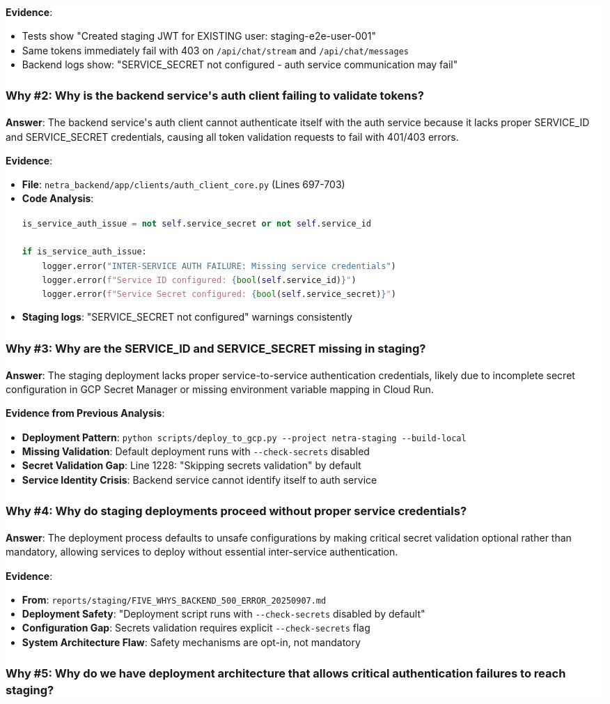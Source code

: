 **Evidence**:
- Tests show "Created staging JWT for EXISTING user: staging-e2e-user-001" 
- Same tokens immediately fail with 403 on `/api/chat/stream` and `/api/chat/messages`
- Backend logs show: "SERVICE_SECRET not configured - auth service communication may fail"

### **Why #2: Why is the backend service's auth client failing to validate tokens?**

**Answer**: The backend service's auth client cannot authenticate itself with the auth service because it lacks proper SERVICE_ID and SERVICE_SECRET credentials, causing all token validation requests to fail with 401/403 errors.

**Evidence**:
- **File**: `netra_backend/app/clients/auth_client_core.py` (Lines 697-703)
- **Code Analysis**:
  ```python
  is_service_auth_issue = not self.service_secret or not self.service_id
  
  if is_service_auth_issue:
      logger.error("INTER-SERVICE AUTH FAILURE: Missing service credentials")
      logger.error(f"Service ID configured: {bool(self.service_id)}")
      logger.error(f"Service Secret configured: {bool(self.service_secret)}")
  ```
- **Staging logs**: "SERVICE_SECRET not configured" warnings consistently

### **Why #3: Why are the SERVICE_ID and SERVICE_SECRET missing in staging?**

**Answer**: The staging deployment lacks proper service-to-service authentication credentials, likely due to incomplete secret configuration in GCP Secret Manager or missing environment variable mapping in Cloud Run.

**Evidence from Previous Analysis**:
- **Deployment Pattern**: `python scripts/deploy_to_gcp.py --project netra-staging --build-local`
- **Missing Validation**: Default deployment runs with `--check-secrets` disabled
- **Secret Validation Gap**: Line 1228: "Skipping secrets validation" by default
- **Service Identity Crisis**: Backend service cannot identify itself to auth service

### **Why #4: Why do staging deployments proceed without proper service credentials?**

**Answer**: The deployment process defaults to unsafe configurations by making critical secret validation optional rather than mandatory, allowing services to deploy without essential inter-service authentication.

**Evidence**:
- **From**: `reports/staging/FIVE_WHYS_BACKEND_500_ERROR_20250907.md`
- **Deployment Safety**: "Deployment script runs with `--check-secrets` disabled by default"
- **Configuration Gap**: Secrets validation requires explicit `--check-secrets` flag
- **System Architecture Flaw**: Safety mechanisms are opt-in, not mandatory

### **Why #5: Why do we have deployment architecture that allows critical authentication failures to reach staging?**
